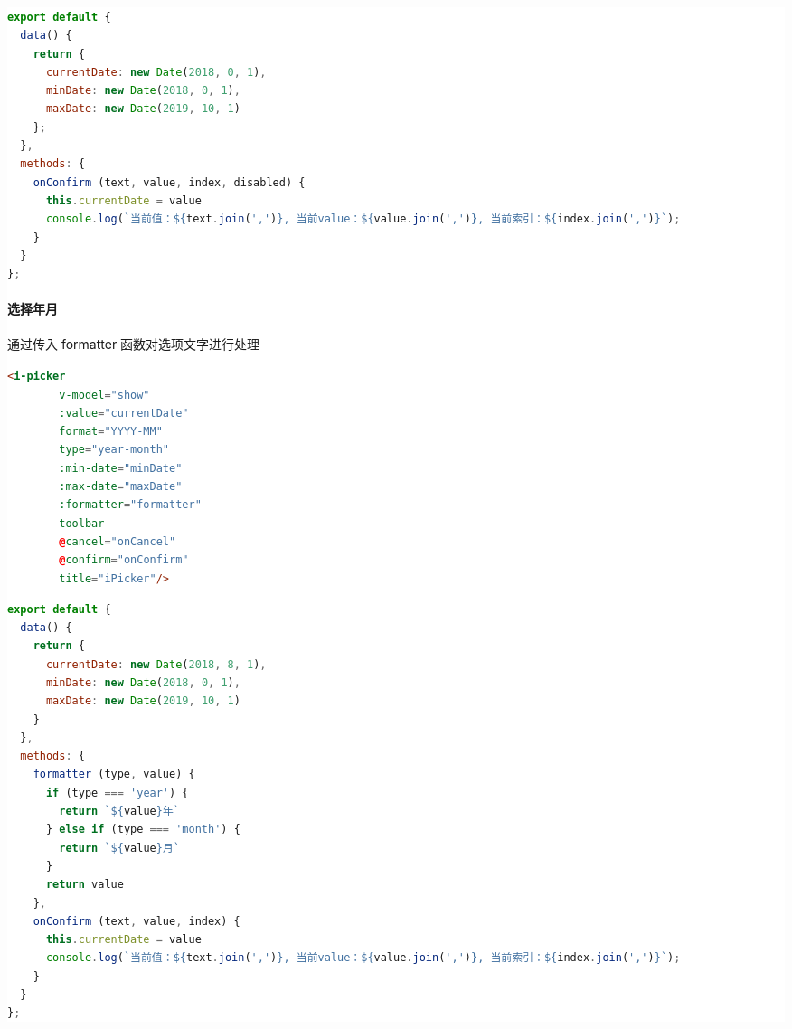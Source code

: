 ```javascript
export default {
  data() {
    return {
      currentDate: new Date(2018, 0, 1),
      minDate: new Date(2018, 0, 1),
      maxDate: new Date(2019, 10, 1)
    };
  },
  methods: {
    onConfirm (text, value, index, disabled) {
      this.currentDate = value
      console.log(`当前值：${text.join(',')}, 当前value：${value.join(',')}, 当前索引：${index.join(',')}`);
    }
  }
};
```

#### 选择年月
通过传入 formatter 函数对选项文字进行处理

```html
<i-picker
        v-model="show"
        :value="currentDate"
        format="YYYY-MM"
        type="year-month"
        :min-date="minDate"
        :max-date="maxDate"
        :formatter="formatter"
        toolbar
        @cancel="onCancel"
        @confirm="onConfirm"
        title="iPicker"/>
```

```javascript
export default {
  data() {
    return {
      currentDate: new Date(2018, 8, 1),
      minDate: new Date(2018, 0, 1),
      maxDate: new Date(2019, 10, 1)
    }
  },
  methods: {
    formatter (type, value) {
      if (type === 'year') {
        return `${value}年`
      } else if (type === 'month') {
        return `${value}月`
      }
      return value
    },
    onConfirm (text, value, index) {
      this.currentDate = value
      console.log(`当前值：${text.join(',')}, 当前value：${value.join(',')}, 当前索引：${index.join(',')}`);
    }
  }
};
```
